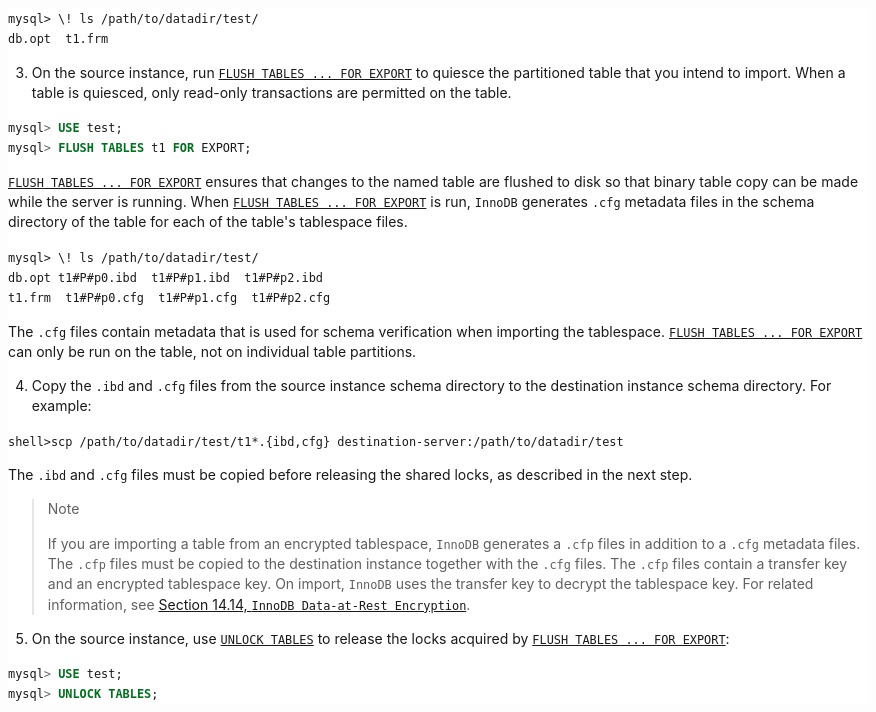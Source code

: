 ```terminal
mysql> \! ls /path/to/datadir/test/
db.opt  t1.frm
```

3. On the source instance, run [`FLUSH TABLES ... FOR EXPORT`](https://dev.mysql.com/doc/refman/5.7/en/flush.html#flush-tables-for-export-with-list) to quiesce the partitioned table that you intend to import. When a table is quiesced, only read-only transactions are permitted on the table.

```sql
mysql> USE test;
mysql> FLUSH TABLES t1 FOR EXPORT;
```

[`FLUSH TABLES ... FOR EXPORT`](https://dev.mysql.com/doc/refman/5.7/en/flush.html#flush-tables-for-export-with-list) ensures that changes to the named table are flushed to disk so that binary table copy can be made while the server is running. When [`FLUSH TABLES ... FOR EXPORT`](https://dev.mysql.com/doc/refman/5.7/en/flush.html#flush-tables-for-export-with-list) is run, `InnoDB` generates `.cfg` metadata files in the schema directory of the table for each of the table's tablespace files.

```terminal
mysql> \! ls /path/to/datadir/test/
db.opt t1#P#p0.ibd  t1#P#p1.ibd  t1#P#p2.ibd
t1.frm  t1#P#p0.cfg  t1#P#p1.cfg  t1#P#p2.cfg
```

The `.cfg` files contain metadata that is used for schema verification when importing the tablespace. [`FLUSH TABLES ... FOR EXPORT`](https://dev.mysql.com/doc/refman/5.7/en/flush.html#flush-tables-for-export-with-list) can only be run on the table, not on individual table partitions.

4. Copy the `.ibd` and `.cfg` files from the source instance schema directory to the destination instance schema directory. For example:

```terminal
shell>scp /path/to/datadir/test/t1*.{ibd,cfg} destination-server:/path/to/datadir/test
```

The `.ibd` and `.cfg` files must be copied before releasing the shared locks, as described in the next step.

> Note
>
> If you are importing a table from an encrypted tablespace, `InnoDB` generates a `.cfp` files in addition to a `.cfg` metadata files. The `.cfp` files must be copied to the destination instance together with the `.cfg` files. The `.cfp` files contain a transfer key and an encrypted tablespace key. On import, `InnoDB` uses the transfer key to decrypt the tablespace key. For related information, see [Section 14.14, `InnoDB Data-at-Rest Encryption`](https://dev.mysql.com/doc/refman/5.7/en/innodb-data-encryption.html).

5. On the source instance, use [`UNLOCK TABLES`](https://dev.mysql.com/doc/refman/5.7/en/lock-tables.html) to release the locks acquired by [`FLUSH TABLES ... FOR EXPORT`](https://dev.mysql.com/doc/refman/5.7/en/flush.html#flush-tables-for-export-with-list):

```sql
mysql> USE test;
mysql> UNLOCK TABLES;
```
